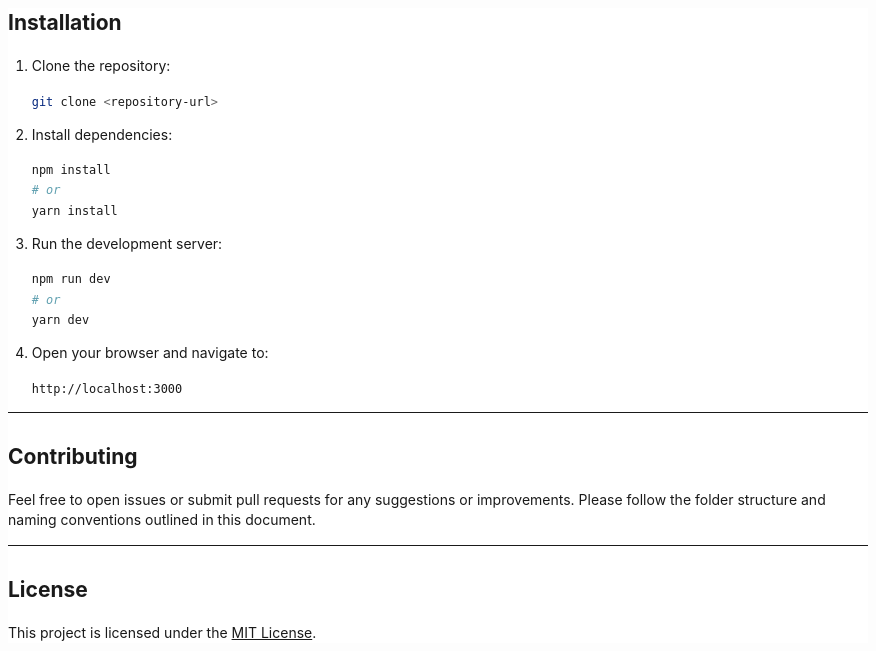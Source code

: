 
## Installation

1. Clone the repository:
   ```bash
   git clone <repository-url>
   ```

2. Install dependencies:
   ```bash
   npm install
   # or
   yarn install
   ```

3. Run the development server:
   ```bash
   npm run dev
   # or
   yarn dev
   ```

4. Open your browser and navigate to:
   ```
   http://localhost:3000
   ```

---

## Contributing

Feel free to open issues or submit pull requests for any suggestions or improvements. Please follow the folder structure and naming conventions outlined in this document.

---

## License
This project is licensed under the [MIT License](LICENSE).
